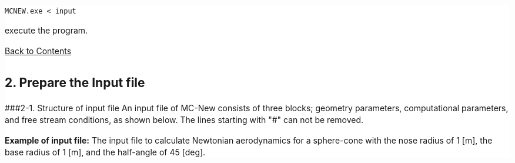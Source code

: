  ```
 MCNEW.exe < input
 ```

execute the program.

[Back to Contents](#contents)




## <a name="InputFile"></a> 2. Prepare the Input file

###<a name="2-1"></a>2-1. Structure of input file
An input file of MC-New consists of three blocks; geometry parameters, computational parameters, and free stream conditions, as shown below. The lines starting with "#" can not be removed.

**Example of input file:** The input file to calculate Newtonian aerodynamics for a sphere-cone with the nose radius of 1 [m], the base radius of 1 [m], and the half-angle of 45 [deg].
